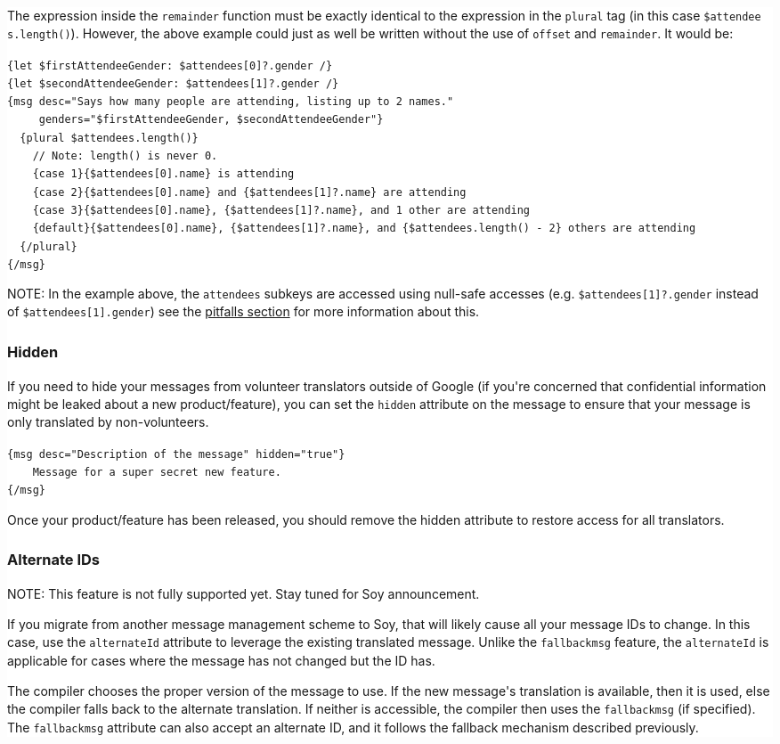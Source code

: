 The expression inside the `remainder` function must be exactly identical to the
expression in the `plural` tag (in this case `$attendees.length()`). However,
the above example could just as well be written without the use of `offset` and
`remainder`. It would be:

```soy
{let $firstAttendeeGender: $attendees[0]?.gender /}
{let $secondAttendeeGender: $attendees[1]?.gender /}
{msg desc="Says how many people are attending, listing up to 2 names."
     genders="$firstAttendeeGender, $secondAttendeeGender"}
  {plural $attendees.length()}
    // Note: length() is never 0.
    {case 1}{$attendees[0].name} is attending
    {case 2}{$attendees[0].name} and {$attendees[1]?.name} are attending
    {case 3}{$attendees[0].name}, {$attendees[1]?.name}, and 1 other are attending
    {default}{$attendees[0].name}, {$attendees[1]?.name}, and {$attendees.length() - 2} others are attending
  {/plural}
{/msg}
```

NOTE: In the example above, the `attendees` subkeys are accessed using null-safe
accesses (e.g. `$attendees[1]?.gender` instead of `$attendees[1].gender`) see
the [pitfalls section](#placholder_error) for more information about this.

### Hidden

If you need to hide your messages from volunteer translators outside of Google
(if you're concerned that confidential information might be leaked about a new
product/feature), you can set the `hidden` attribute on the message to ensure
that your message is only translated by non-volunteers.

```soy
{msg desc="Description of the message" hidden="true"}
    Message for a super secret new feature.
{/msg}
```

Once your product/feature has been released, you should remove the hidden
attribute to restore access for all translators.

### Alternate IDs

NOTE: This feature is not fully supported yet. Stay tuned for Soy announcement.

If you migrate from another message management scheme to Soy, that will likely
cause all your message IDs to change. In this case, use the `alternateId`
attribute to leverage the existing translated message. Unlike the `fallbackmsg`
feature, the `alternateId` is applicable for cases where the message has not
changed but the ID has.

The compiler chooses the proper version of the message to use. If the new
message's translation is available, then it is used, else the compiler falls
back to the alternate translation. If neither is accessible, the compiler then
uses the `fallbackmsg` (if specified). The `fallbackmsg` attribute can also
accept an alternate ID, and it follows the fallback mechanism described
previously.
